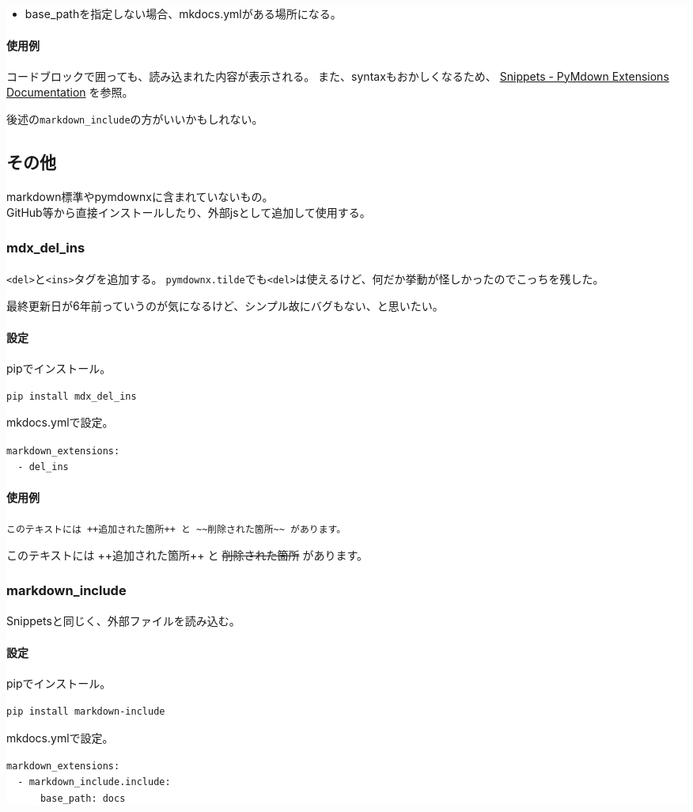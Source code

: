 * base_pathを指定しない場合、mkdocs.ymlがある場所になる。

#### 使用例

コードブロックで囲っても、読み込まれた内容が表示される。
また、syntaxもおかしくなるため、
[Snippets - PyMdown Extensions Documentation](https://facelessuser.github.io/pymdown-extensions/extensions/snippets/)
を参照。

後述の`markdown_include`の方がいいかもしれない。

## その他

markdown標準やpymdownxに含まれていないもの。  
GitHub等から直接インストールしたり、外部jsとして追加して使用する。

### mdx_del_ins

`<del>`と`<ins>`タグを追加する。
`pymdownx.tilde`でも`<del>`は使えるけど、何だか挙動が怪しかったのでこっちを残した。

最終更新日が6年前っていうのが気になるけど、シンプル故にバグもない、と思いたい。

#### 設定

pipでインストール。

`pip install mdx_del_ins`

mkdocs.ymlで設定。

```
markdown_extensions:
  - del_ins
```

#### 使用例

```
このテキストには ++追加された箇所++ と ~~削除された箇所~~ があります。
```

このテキストには ++追加された箇所++ と ~~削除された箇所~~ があります。

### markdown_include

Snippetsと同じく、外部ファイルを読み込む。

#### 設定

pipでインストール。

`pip install markdown-include`

mkdocs.ymlで設定。

```
markdown_extensions:
  - markdown_include.include:
      base_path: docs
```
